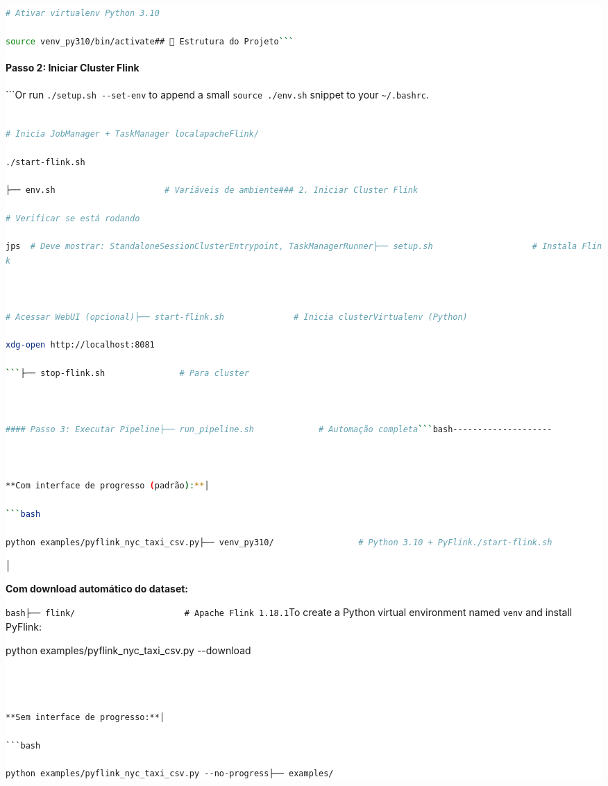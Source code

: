 ```bash
# Ativar virtualenv Python 3.10

source venv_py310/bin/activate## 📁 Estrutura do Projeto```

```



#### Passo 2: Iniciar Cluster Flink

```Or run `./setup.sh --set-env` to append a small `source ./env.sh` snippet to your `~/.bashrc`.

```bash

# Inicia JobManager + TaskManager localapacheFlink/

./start-flink.sh

├── env.sh                      # Variáveis de ambiente### 2. Iniciar Cluster Flink

# Verificar se está rodando

jps  # Deve mostrar: StandaloneSessionClusterEntrypoint, TaskManagerRunner├── setup.sh                    # Instala Flink



# Acessar WebUI (opcional)├── start-flink.sh              # Inicia clusterVirtualenv (Python)

xdg-open http://localhost:8081

```├── stop-flink.sh               # Para cluster



#### Passo 3: Executar Pipeline├── run_pipeline.sh             # Automação completa```bash--------------------



**Com interface de progresso (padrão):**│

```bash

python examples/pyflink_nyc_taxi_csv.py├── venv_py310/                 # Python 3.10 + PyFlink./start-flink.sh

```

│

**Com download automático do dataset:**

```bash├── flink/                      # Apache Flink 1.18.1```To create a Python virtual environment named `venv` and install PyFlink:

python examples/pyflink_nyc_taxi_csv.py --download

```│   └── apache-flink-1.18.1/



**Sem interface de progresso:**│

```bash

python examples/pyflink_nyc_taxi_csv.py --no-progress├── examples/

```